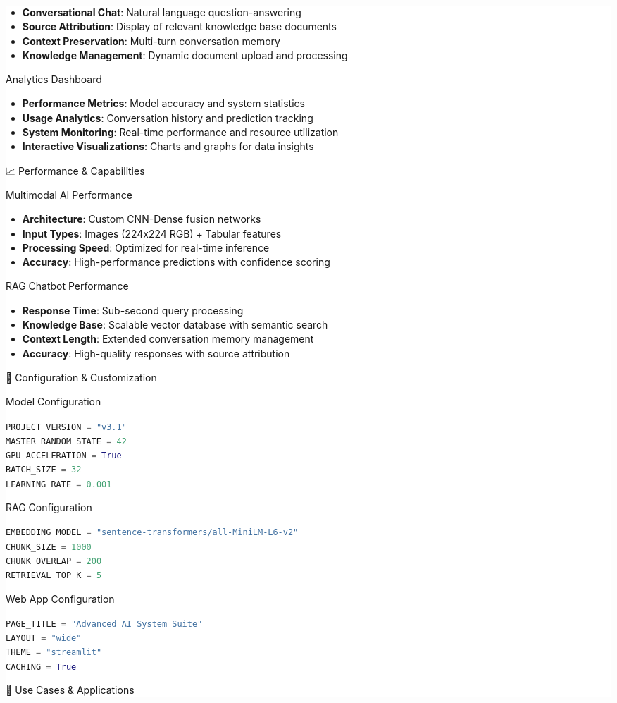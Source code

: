 - **Conversational Chat**: Natural language question-answering
- **Source Attribution**: Display of relevant knowledge base documents
- **Context Preservation**: Multi-turn conversation memory
- **Knowledge Management**: Dynamic document upload and processing

Analytics Dashboard

- **Performance Metrics**: Model accuracy and system statistics
- **Usage Analytics**: Conversation history and prediction tracking
- **System Monitoring**: Real-time performance and resource utilization
- **Interactive Visualizations**: Charts and graphs for data insights

📈 Performance & Capabilities

Multimodal AI Performance

- **Architecture**: Custom CNN-Dense fusion networks
- **Input Types**: Images (224x224 RGB) + Tabular features
- **Processing Speed**: Optimized for real-time inference
- **Accuracy**: High-performance predictions with confidence scoring

RAG Chatbot Performance

- **Response Time**: Sub-second query processing
- **Knowledge Base**: Scalable vector database with semantic search
- **Context Length**: Extended conversation memory management
- **Accuracy**: High-quality responses with source attribution

🔧 Configuration & Customization

Model Configuration

```python
PROJECT_VERSION = "v3.1"
MASTER_RANDOM_STATE = 42
GPU_ACCELERATION = True
BATCH_SIZE = 32
LEARNING_RATE = 0.001
```

RAG Configuration

```python
EMBEDDING_MODEL = "sentence-transformers/all-MiniLM-L6-v2"
CHUNK_SIZE = 1000
CHUNK_OVERLAP = 200
RETRIEVAL_TOP_K = 5
```

Web App Configuration

```python
PAGE_TITLE = "Advanced AI System Suite"
LAYOUT = "wide"
THEME = "streamlit"
CACHING = True
```

🎯 Use Cases & Applications
